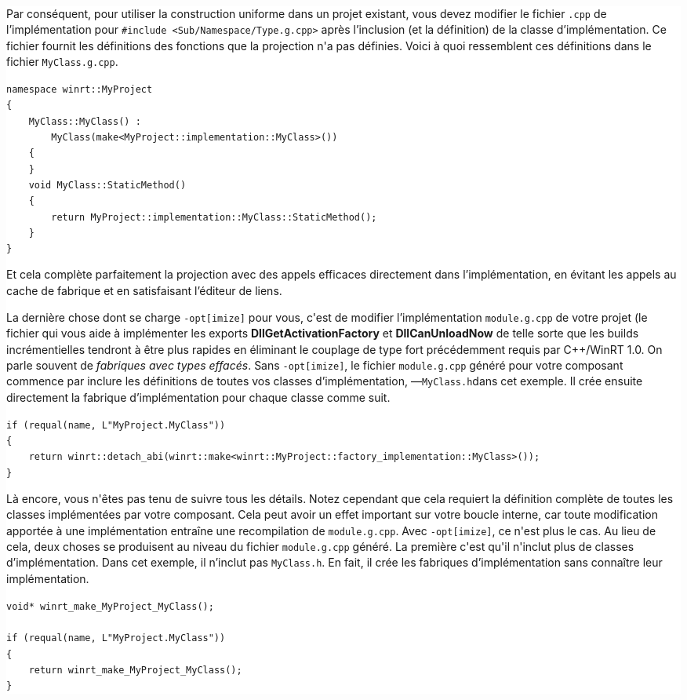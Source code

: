 Par conséquent, pour utiliser la construction uniforme dans un projet existant, vous devez modifier le fichier `.cpp` de l’implémentation pour `#include <Sub/Namespace/Type.g.cpp>` après l’inclusion (et la définition) de la classe d’implémentation. Ce fichier fournit les définitions des fonctions que la projection n'a pas définies. Voici à quoi ressemblent ces définitions dans le fichier `MyClass.g.cpp`.

```cppwinrt
namespace winrt::MyProject
{
    MyClass::MyClass() :
        MyClass(make<MyProject::implementation::MyClass>())
    {
    }
    void MyClass::StaticMethod()
    {
        return MyProject::implementation::MyClass::StaticMethod();
    }
}
```

Et cela complète parfaitement la projection avec des appels efficaces directement dans l’implémentation, en évitant les appels au cache de fabrique et en satisfaisant l’éditeur de liens.

La dernière chose dont se charge `-opt[imize]` pour vous, c'est de modifier l’implémentation `module.g.cpp` de votre projet (le fichier qui vous aide à implémenter les exports **DllGetActivationFactory** et **DllCanUnloadNow** de telle sorte que les builds incrémentielles tendront à être plus rapides en éliminant le couplage de type fort précédemment requis par C++/WinRT 1.0. On parle souvent de *fabriques avec types effacés*. Sans `-opt[imize]`, le fichier `module.g.cpp` généré pour votre composant commence par inclure les définitions de toutes vos classes d’implémentation, &mdash;`MyClass.h`dans cet exemple. Il crée ensuite directement la fabrique d’implémentation pour chaque classe comme suit.

```cppwinrt
if (requal(name, L"MyProject.MyClass"))
{
    return winrt::detach_abi(winrt::make<winrt::MyProject::factory_implementation::MyClass>());
}
```

Là encore, vous n'êtes pas tenu de suivre tous les détails. Notez cependant que cela requiert la définition complète de toutes les classes implémentées par votre composant. Cela peut avoir un effet important sur votre boucle interne, car toute modification apportée à une implémentation entraîne une recompilation de `module.g.cpp`. Avec `-opt[imize]`, ce n'est plus le cas. Au lieu de cela, deux choses se produisent au niveau du fichier `module.g.cpp` généré. La première c'est qu'il n'inclut plus de classes d’implémentation. Dans cet exemple, il n’inclut pas `MyClass.h`. En fait, il crée les fabriques d’implémentation sans connaître leur implémentation.

```cppwinrt
void* winrt_make_MyProject_MyClass();
 
if (requal(name, L"MyProject.MyClass"))
{
    return winrt_make_MyProject_MyClass();
}
```
